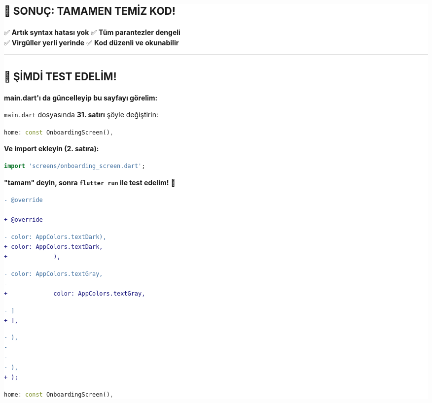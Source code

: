 
## 🎉 **SONUÇ: TAMAMEN TEMİZ KOD!**

✅ **Artık syntax hatası yok**
✅ **Tüm parantezler dengeli**  
✅ **Virgüller yerli yerinde**
✅ **Kod düzenli ve okunabilir**

---

## 📱 **ŞİMDİ TEST EDELİM!**

**main.dart'ı da güncelleyip bu sayfayı görelim:**

`main.dart` dosyasında **31. satırı** şöyle değiştirin:
```dart
home: const OnboardingScreen(),
```

**Ve import ekleyin (2. satıra):**
```dart
import 'screens/onboarding_screen.dart';
```

**"tamam" deyin, sonra `flutter run` ile test edelim!** 🚀

```diff
- @override

+ @override
```

```diff
- color: AppColors.textDark),      
+ color: AppColors.textDark,
+             ),
```

```diff
- color: AppColors.textGray,
-             
+             color: AppColors.textGray,
```

```diff
- ]
+ ],
```

```diff
- ),
- 
- 
- ),
+ );
```

```dart
home: const OnboardingScreen(),
```
